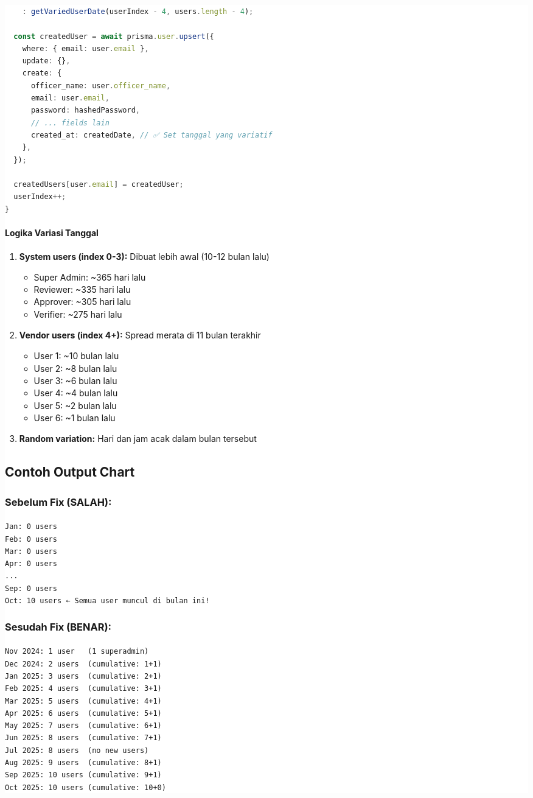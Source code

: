 ```typescript
    : getVariedUserDate(userIndex - 4, users.length - 4);

  const createdUser = await prisma.user.upsert({
    where: { email: user.email },
    update: {},
    create: {
      officer_name: user.officer_name,
      email: user.email,
      password: hashedPassword,
      // ... fields lain
      created_at: createdDate, // ✅ Set tanggal yang variatif
    },
  });

  createdUsers[user.email] = createdUser;
  userIndex++;
}
```

#### Logika Variasi Tanggal

1. **System users (index 0-3):** Dibuat lebih awal (10-12 bulan lalu)
   - Super Admin: ~365 hari lalu
   - Reviewer: ~335 hari lalu
   - Approver: ~305 hari lalu
   - Verifier: ~275 hari lalu

2. **Vendor users (index 4+):** Spread merata di 11 bulan terakhir
   - User 1: ~10 bulan lalu
   - User 2: ~8 bulan lalu
   - User 3: ~6 bulan lalu
   - User 4: ~4 bulan lalu
   - User 5: ~2 bulan lalu
   - User 6: ~1 bulan lalu

3. **Random variation:** Hari dan jam acak dalam bulan tersebut

## Contoh Output Chart

### Sebelum Fix (SALAH):
```
Jan: 0 users
Feb: 0 users
Mar: 0 users
Apr: 0 users
...
Sep: 0 users
Oct: 10 users ← Semua user muncul di bulan ini!
```

### Sesudah Fix (BENAR):
```
Nov 2024: 1 user   (1 superadmin)
Dec 2024: 2 users  (cumulative: 1+1)
Jan 2025: 3 users  (cumulative: 2+1)
Feb 2025: 4 users  (cumulative: 3+1)
Mar 2025: 5 users  (cumulative: 4+1)
Apr 2025: 6 users  (cumulative: 5+1)
May 2025: 7 users  (cumulative: 6+1)
Jun 2025: 8 users  (cumulative: 7+1)
Jul 2025: 8 users  (no new users)
Aug 2025: 9 users  (cumulative: 8+1)
Sep 2025: 10 users (cumulative: 9+1)
Oct 2025: 10 users (cumulative: 10+0)
```